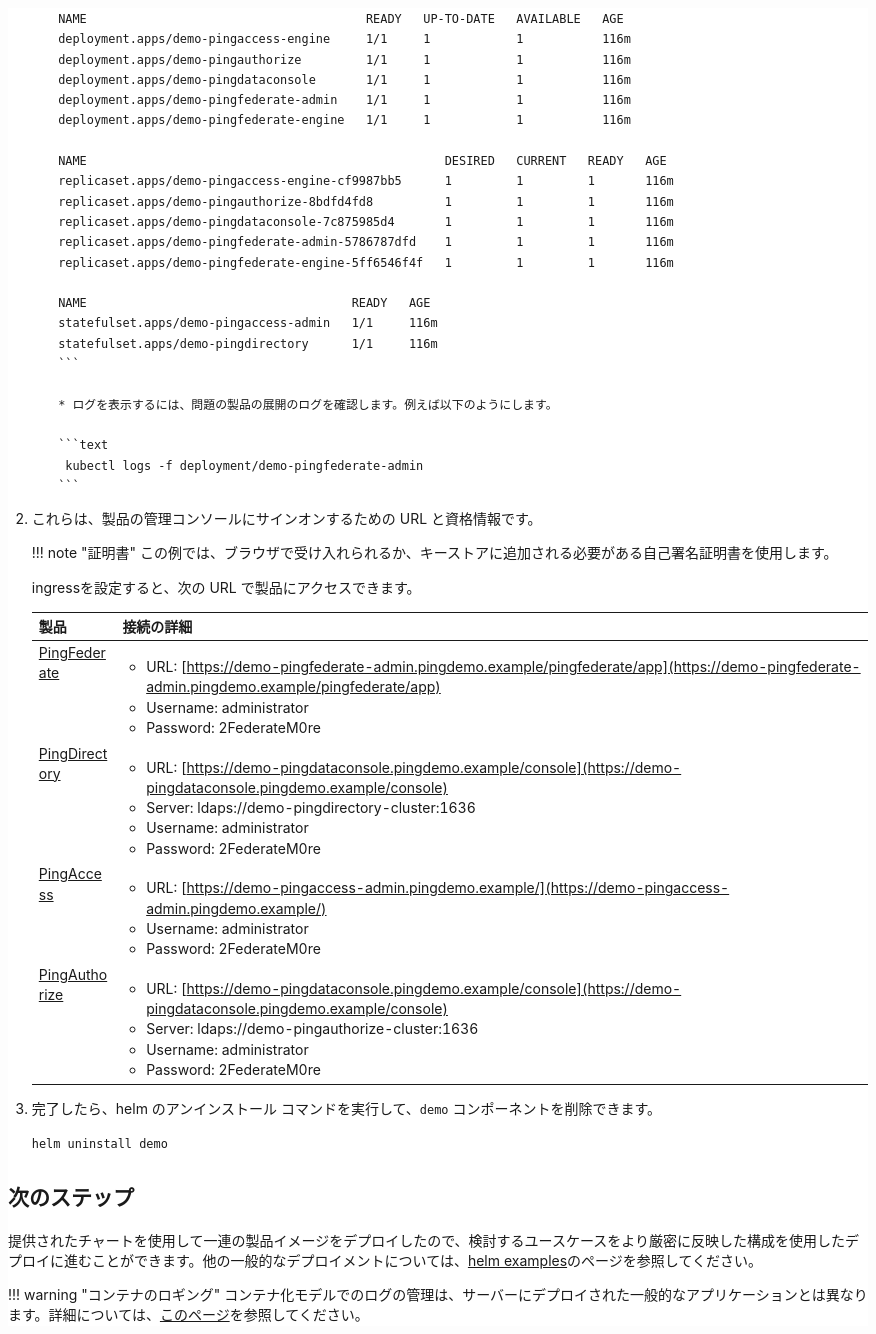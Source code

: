            NAME                                       READY   UP-TO-DATE   AVAILABLE   AGE
           deployment.apps/demo-pingaccess-engine     1/1     1            1           116m
           deployment.apps/demo-pingauthorize         1/1     1            1           116m
           deployment.apps/demo-pingdataconsole       1/1     1            1           116m
           deployment.apps/demo-pingfederate-admin    1/1     1            1           116m
           deployment.apps/demo-pingfederate-engine   1/1     1            1           116m
           
           NAME                                                  DESIRED   CURRENT   READY   AGE
           replicaset.apps/demo-pingaccess-engine-cf9987bb5      1         1         1       116m
           replicaset.apps/demo-pingauthorize-8bdfd4fd8          1         1         1       116m
           replicaset.apps/demo-pingdataconsole-7c875985d4       1         1         1       116m
           replicaset.apps/demo-pingfederate-admin-5786787dfd    1         1         1       116m
           replicaset.apps/demo-pingfederate-engine-5ff6546f4f   1         1         1       116m
           
           NAME                                     READY   AGE
           statefulset.apps/demo-pingaccess-admin   1/1     116m
           statefulset.apps/demo-pingdirectory      1/1     116m
           ```

           * ログを表示するには、問題の製品の展開のログを確認します。例えば以下のようにします。

           ```text
            kubectl logs -f deployment/demo-pingfederate-admin
           ```

2. これらは、製品の管理コンソールにサインオンするための URL と資格情報です。

    !!! note "証明書"
        この例では、ブラウザで受け入れられるか、キーストアに追加される必要がある自己署名証明書を使用します。

    ingressを設定すると、次の URL で製品にアクセスできます。

    | 製品                                                                           | 接続の詳細                                                                                                                                                                                                                                            |
    | --------------------------------------------------------------------------------- | ------------------------------------------------------------------------------------------------------------------------------------------------------------------------------------------------------------------------------------------------------------- |
    | [PingFederate](https://demo-pingfederate-admin.pingdemo.example/pingfederate/app) | <ul> <li>URL: [https://demo-pingfederate-admin.pingdemo.example/pingfederate/app](https://demo-pingfederate-admin.pingdemo.example/pingfederate/app)</li><li>Username: administrator</li><li>Password: 2FederateM0re</li></ul>                                |
    | [PingDirectory](https://demo-pingdataconsole.pingdemo.example/console)            | <ul><li>URL: [https://demo-pingdataconsole.pingdemo.example/console](https://demo-pingdataconsole.pingdemo.example/console)</li><li>Server: ldaps://demo-pingdirectory-cluster:1636</li><li>Username: administrator</li><li>Password: 2FederateM0re</li></ul> |
    | [PingAccess](https://demo-pingaccess-admin.pingdemo.example/)                     | <ul><li>URL: [https://demo-pingaccess-admin.pingdemo.example/](https://demo-pingaccess-admin.pingdemo.example/)</li><li>Username: administrator</li><li>Password: 2FederateM0re</li></ul>                                                                     |
    | [PingAuthorize](https://demo-pingdataconsole.pingdemo.example/console)            | <ul><li>URL: [https://demo-pingdataconsole.pingdemo.example/console](https://demo-pingdataconsole.pingdemo.example/console)</li><li>Server: ldaps://demo-pingauthorize-cluster:1636</li><li>Username: administrator</li><li>Password: 2FederateM0re</li></ul> |

3. 完了したら、helm のアンインストール コマンドを実行して、`demo` コンポーネントを削除できます。

    ```sh
    helm uninstall demo
    ```



## 次のステップ

提供されたチャートを使用して一連の製品イメージをデプロイしたので、検討するユースケースをより厳密に反映した構成を使用したデプロイに進むことができます。他の一般的なデプロイメントについては、[helm examples](../deployment/deployHelm.md)のページを参照してください。

!!! warning "コンテナのロギング"
    コンテナ化モデルでのログの管理は、サーバーにデプロイされた一般的なアプリケーションとは異なります。詳細については、[このページ](../reference/containerLogging.md)を参照してください。
